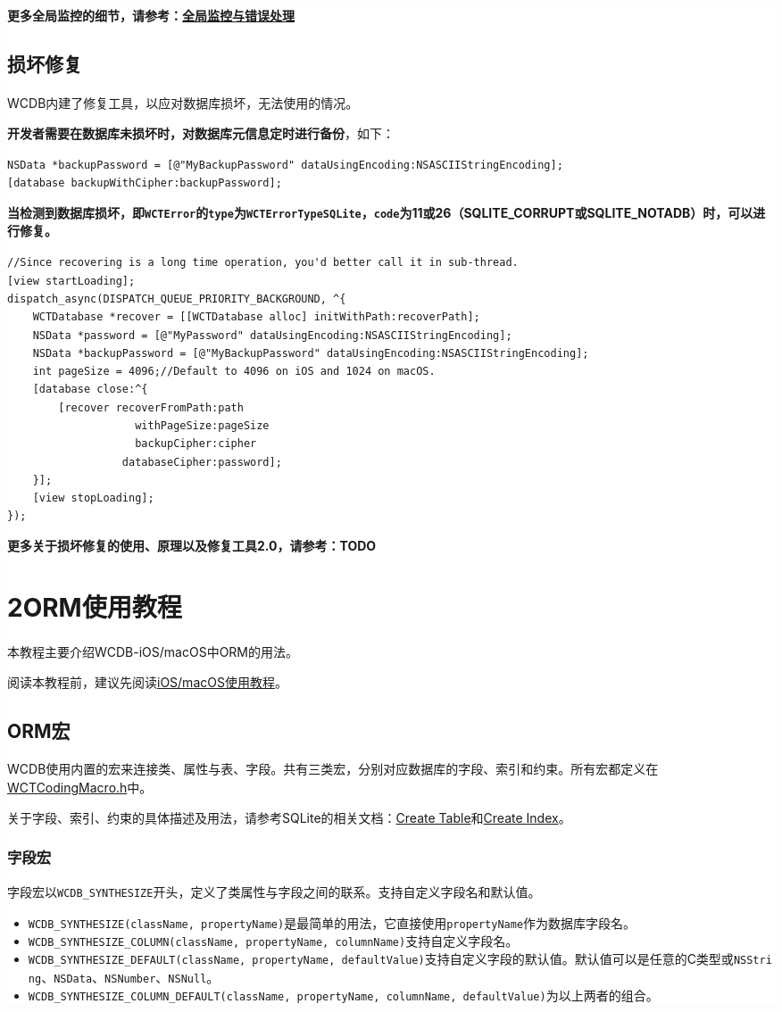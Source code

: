 **更多全局监控的细节，请参考：[全局监控与错误处理](https://github.com/Tencent/wcdb/wiki/全局监控与错误处理)**

## 损坏修复

WCDB内建了修复工具，以应对数据库损坏，无法使用的情况。

**开发者需要在数据库未损坏时，对数据库元信息定时进行备份**，如下：

```
NSData *backupPassword = [@"MyBackupPassword" dataUsingEncoding:NSASCIIStringEncoding];
[database backupWithCipher:backupPassword];
```

**当检测到数据库损坏，即`WCTError`的`type`为`WCTErrorTypeSQLite`，`code`为11或26（SQLITE_CORRUPT或SQLITE_NOTADB）时，可以进行修复。**

```
//Since recovering is a long time operation, you'd better call it in sub-thread.
[view startLoading];
dispatch_async(DISPATCH_QUEUE_PRIORITY_BACKGROUND, ^{
	WCTDatabase *recover = [[WCTDatabase alloc] initWithPath:recoverPath];
	NSData *password = [@"MyPassword" dataUsingEncoding:NSASCIIStringEncoding];
	NSData *backupPassword = [@"MyBackupPassword" dataUsingEncoding:NSASCIIStringEncoding];
  	int pageSize = 4096;//Default to 4096 on iOS and 1024 on macOS.
	[database close:^{
		[recover recoverFromPath:path 
         			withPageSize:pageSize 
         			backupCipher:cipher 
         		  databaseCipher:password];
	}];
	[view stopLoading];
});
```

**更多关于损坏修复的使用、原理以及修复工具2.0，请参考：TODO**

# 2ORM使用教程

本教程主要介绍WCDB-iOS/macOS中ORM的用法。

阅读本教程前，建议先阅读[iOS/macOS使用教程](https://github.com/Tencent/wcdb/wiki/iOS+macOS使用教程)。

## ORM宏

WCDB使用内置的宏来连接类、属性与表、字段。共有三类宏，分别对应数据库的字段、索引和约束。所有宏都定义在[WCTCodingMacro.h](https://github.com/Tencent/wcdb/blob/master/objc/WCDB/interface/orm/macro/WCTCodingMacro.h)中。

关于字段、索引、约束的具体描述及用法，请参考SQLite的相关文档：[Create Table](http://www.sqlite.org/lang_createtable.html)和[Create Index](http://www.sqlite.org/lang_createindex.html)。

### 字段宏

字段宏以`WCDB_SYNTHESIZE`开头，定义了类属性与字段之间的联系。支持自定义字段名和默认值。

- `WCDB_SYNTHESIZE(className, propertyName)`是最简单的用法，它直接使用`propertyName`作为数据库字段名。
- `WCDB_SYNTHESIZE_COLUMN(className, propertyName, columnName)`支持自定义字段名。
- `WCDB_SYNTHESIZE_DEFAULT(className, propertyName, defaultValue)`支持自定义字段的默认值。默认值可以是任意的C类型或`NSString`、`NSData`、`NSNumber`、`NSNull`。
- `WCDB_SYNTHESIZE_COLUMN_DEFAULT(className, propertyName, columnName, defaultValue)`为以上两者的组合。
